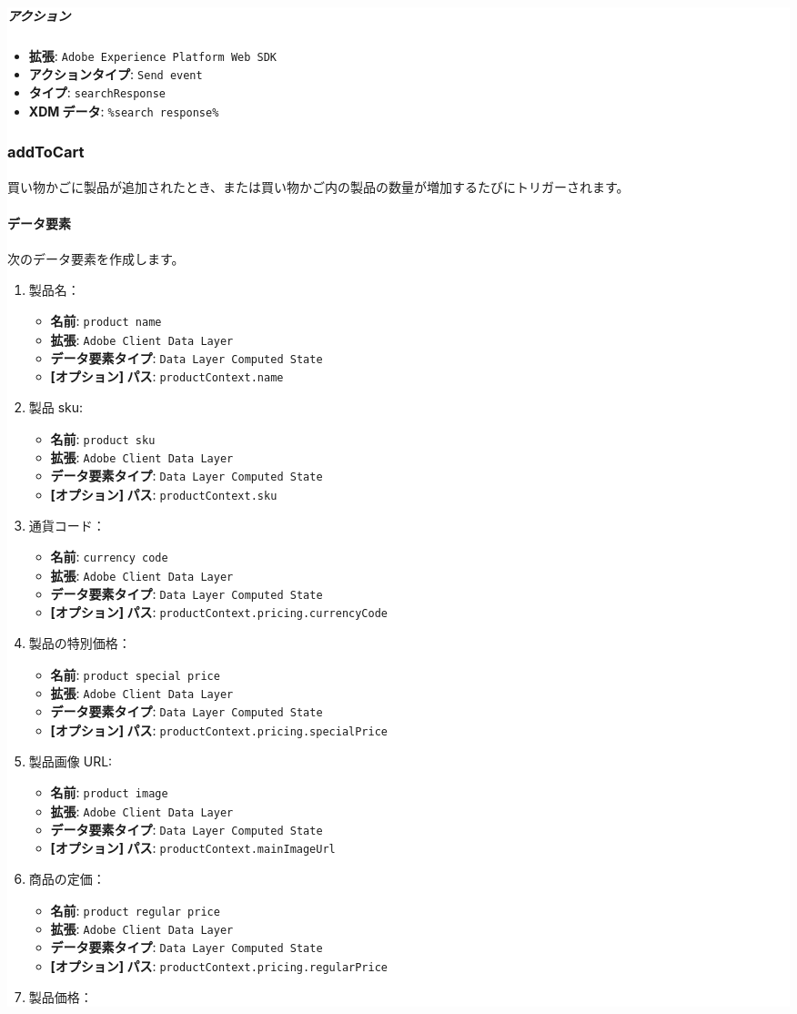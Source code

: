 ##### アクション

- **拡張**: `Adobe Experience Platform Web SDK`
- **アクションタイプ**: `Send event`
- **タイプ**: `searchResponse`
- **XDM データ**: `%search response%`

### addToCart

買い物かごに製品が追加されたとき、または買い物かご内の製品の数量が増加するたびにトリガーされます。

#### データ要素

次のデータ要素を作成します。

1. 製品名：

   - **名前**: `product name`
   - **拡張**: `Adobe Client Data Layer`
   - **データ要素タイプ**: `Data Layer Computed State`
   - **[オプション] パス**: `productContext.name`

1. 製品 sku:

   - **名前**: `product sku`
   - **拡張**: `Adobe Client Data Layer`
   - **データ要素タイプ**: `Data Layer Computed State`
   - **[オプション] パス**: `productContext.sku`

1. 通貨コード：

   - **名前**: `currency code`
   - **拡張**: `Adobe Client Data Layer`
   - **データ要素タイプ**: `Data Layer Computed State`
   - **[オプション] パス**: `productContext.pricing.currencyCode`

1. 製品の特別価格：

   - **名前**: `product special price`
   - **拡張**: `Adobe Client Data Layer`
   - **データ要素タイプ**: `Data Layer Computed State`
   - **[オプション] パス**: `productContext.pricing.specialPrice`

1. 製品画像 URL:

   - **名前**: `product image`
   - **拡張**: `Adobe Client Data Layer`
   - **データ要素タイプ**: `Data Layer Computed State`
   - **[オプション] パス**: `productContext.mainImageUrl`

1. 商品の定価：

   - **名前**: `product regular price`
   - **拡張**: `Adobe Client Data Layer`
   - **データ要素タイプ**: `Data Layer Computed State`
   - **[オプション] パス**: `productContext.pricing.regularPrice`

1. 製品価格：
